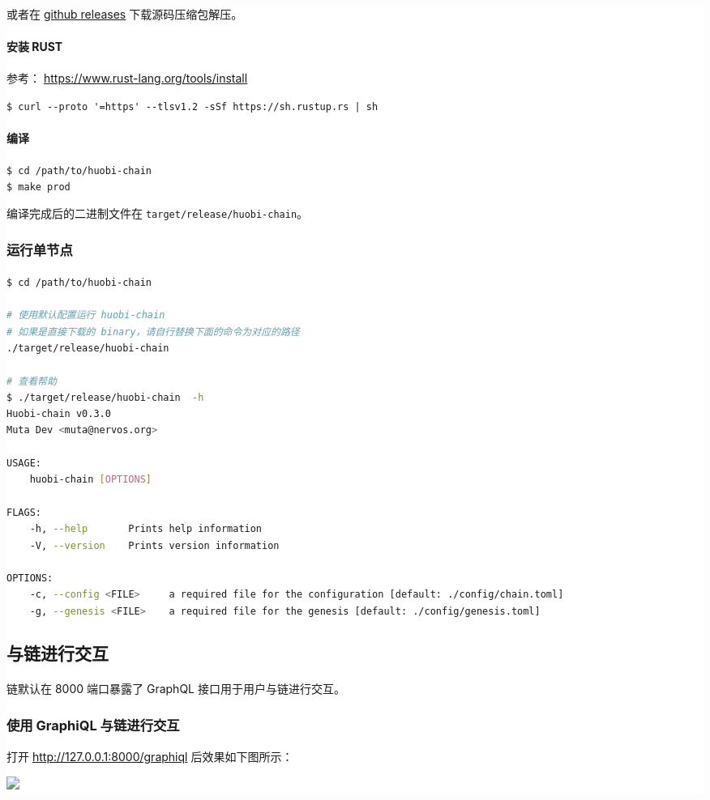 或者在 [github releases](https://github.com/HuobiGroup/huobi-chain/releases) 下载源码压缩包解压。

#### 安装 RUST

参考： <https://www.rust-lang.org/tools/install>

```
$ curl --proto '=https' --tlsv1.2 -sSf https://sh.rustup.rs | sh
```

#### 编译

```
$ cd /path/to/huobi-chain
$ make prod
```

编译完成后的二进制文件在 `target/release/huobi-chain`。

### 运行单节点

```bash
$ cd /path/to/huobi-chain

# 使用默认配置运行 huobi-chain
# 如果是直接下载的 binary，请自行替换下面的命令为对应的路径
./target/release/huobi-chain

# 查看帮助
$ ./target/release/huobi-chain  -h
Huobi-chain v0.3.0
Muta Dev <muta@nervos.org>

USAGE:
    huobi-chain [OPTIONS]

FLAGS:
    -h, --help       Prints help information
    -V, --version    Prints version information

OPTIONS:
    -c, --config <FILE>     a required file for the configuration [default: ./config/chain.toml]
    -g, --genesis <FILE>    a required file for the genesis [default: ./config/genesis.toml]
```

## 与链进行交互

链默认在 8000 端口暴露了 GraphQL 接口用于用户与链进行交互。

### 使用 GraphiQL 与链进行交互

打开 <http://127.0.0.1:8000/graphiql> 后效果如下图所示：

![](./static/graphiql.png)
